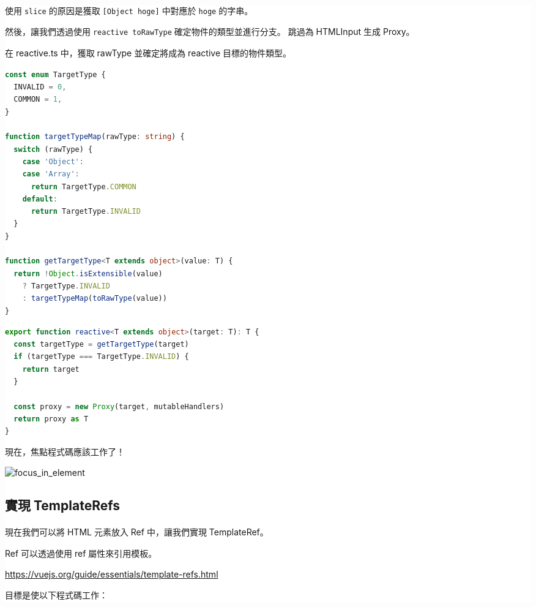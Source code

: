 使用 `slice` 的原因是獲取 `[Object hoge]` 中對應於 `hoge` 的字串。

然後，讓我們透過使用 `reactive toRawType` 確定物件的類型並進行分支。
跳過為 HTMLInput 生成 Proxy。

在 reactive.ts 中，獲取 rawType 並確定將成為 reactive 目標的物件類型。

```ts
const enum TargetType {
  INVALID = 0,
  COMMON = 1,
}

function targetTypeMap(rawType: string) {
  switch (rawType) {
    case 'Object':
    case 'Array':
      return TargetType.COMMON
    default:
      return TargetType.INVALID
  }
}

function getTargetType<T extends object>(value: T) {
  return !Object.isExtensible(value)
    ? TargetType.INVALID
    : targetTypeMap(toRawType(value))
}
```

```ts
export function reactive<T extends object>(target: T): T {
  const targetType = getTargetType(target)
  if (targetType === TargetType.INVALID) {
    return target
  }

  const proxy = new Proxy(target, mutableHandlers)
  return proxy as T
}
```

現在，焦點程式碼應該工作了！

![focus_in_element](https://raw.githubusercontent.com/chibivue-land/chibivue/main/book/images/focus_in_element.png)

## 實現 TemplateRefs

現在我們可以將 HTML 元素放入 Ref 中，讓我們實現 TemplateRef。

Ref 可以透過使用 ref 屬性來引用模板。

https://vuejs.org/guide/essentials/template-refs.html

目標是使以下程式碼工作：
